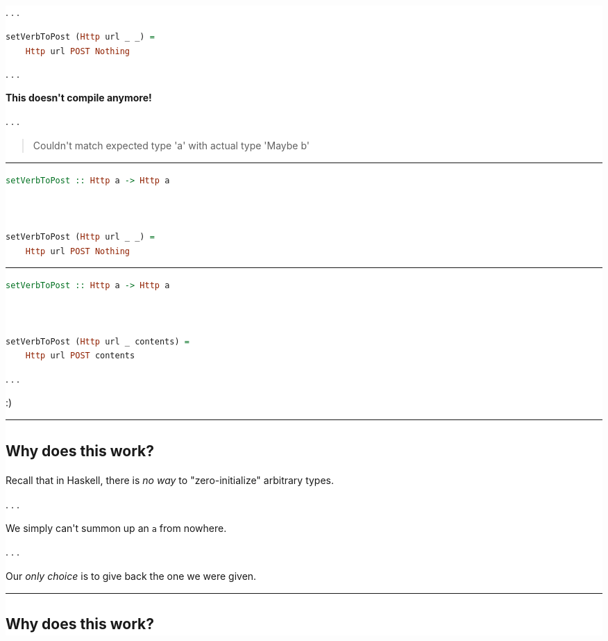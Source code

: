 . . .

```haskell
setVerbToPost (Http url _ _) =
    Http url POST Nothing
```

. . .

**This doesn't compile anymore!**

. . .

> Couldn't match expected type 'a' with actual type 'Maybe b'

---

```haskell
setVerbToPost :: Http a -> Http a



setVerbToPost (Http url _ _) =
    Http url POST Nothing
```

---

```haskell
setVerbToPost :: Http a -> Http a



setVerbToPost (Http url _ contents) =
    Http url POST contents
```

. . .

:)

---

## Why does this work?

Recall that in Haskell, there is *no way* to "zero-initialize" arbitrary types.

. . .

We simply can't summon up an `a` from nowhere.

. . .

Our *only choice* is to give back the one we were given.

---

## Why does this work?
